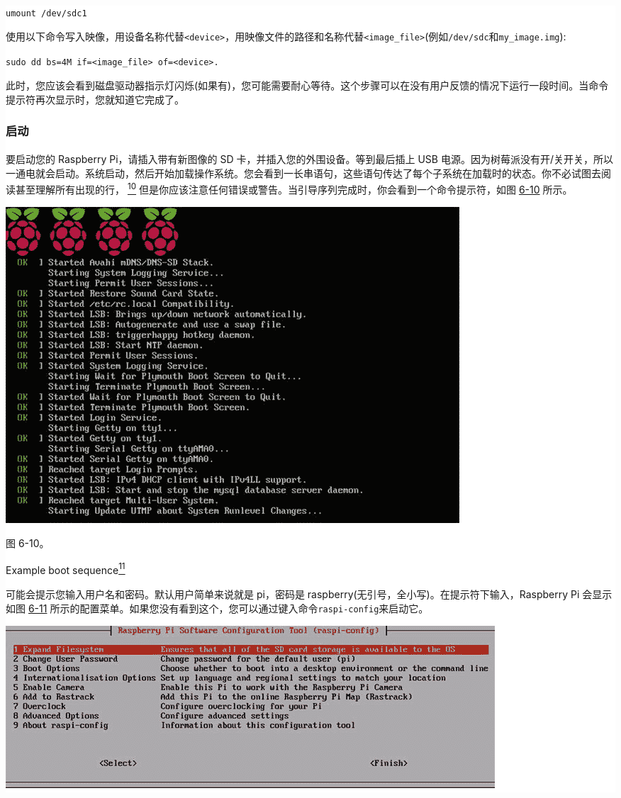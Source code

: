 `umount /dev/sdc1`

使用以下命令写入映像，用设备名称代替`<device>`，用映像文件的路径和名称代替`<image_file>`(例如`/dev/sdc`和`my_image.img`):

`sudo dd bs=4M if=<image_file> of=<device>.`

此时，您应该会看到磁盘驱动器指示灯闪烁(如果有)，您可能需要耐心等待。这个步骤可以在没有用户反馈的情况下运行一段时间。当命令提示符再次显示时，您就知道它完成了。

### 启动

要启动您的 Raspberry Pi，请插入带有新图像的 SD 卡，并插入您的外围设备。等到最后插上 USB 电源。因为树莓派没有开/关开关，所以一通电就会启动。系统启动，然后开始加载操作系统。您会看到一长串语句，这些语句传达了每个子系统在加载时的状态。你不必试图去阅读甚至理解所有出现的行， [<sup>10</sup>](#Fn10) 但是你应该注意任何错误或警告。当引导序列完成时，你会看到一个命令提示符，如图 [6-10](#Fig10) 所示。

![A978-1-4842-1293-6_6_Fig10_HTML.jpg](img/A978-1-4842-1293-6_6_Fig10_HTML.jpg)

图 6-10。

Example boot sequence[<sup>11</sup>](#Fn11)

可能会提示您输入用户名和密码。默认用户简单来说就是 pi，密码是 raspberry(无引号，全小写)。在提示符下输入，Raspberry Pi 会显示如图 [6-11](#Fig11) 所示的配置菜单。如果您没有看到这个，您可以通过键入命令`raspi-config`来启动它。

![A978-1-4842-1293-6_6_Fig11_HTML.jpg](img/A978-1-4842-1293-6_6_Fig11_HTML.jpg)
